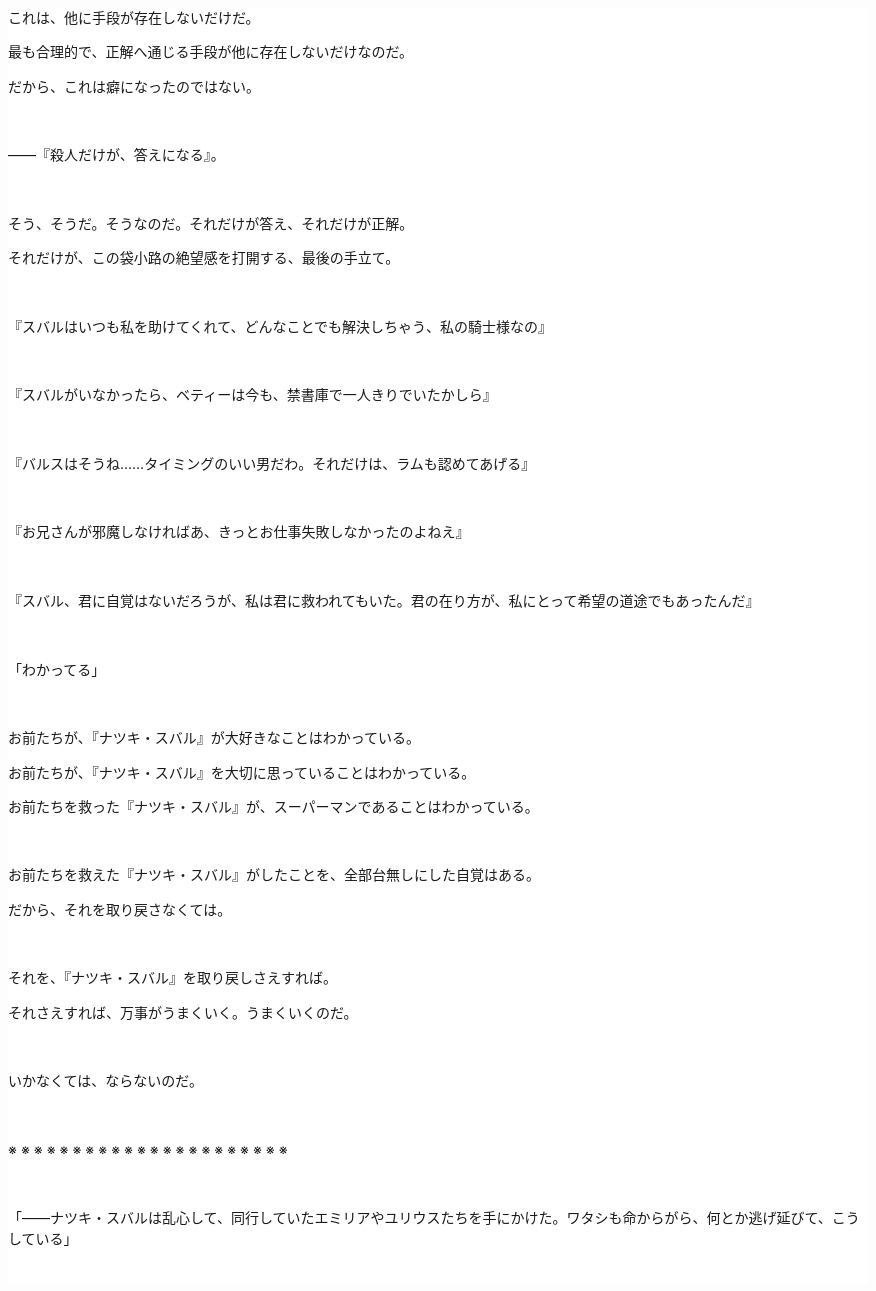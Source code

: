 これは、他に手段が存在しないだけだ。

最も合理的で、正解へ通じる手段が他に存在しないだけなのだ。

だから、これは癖になったのではない。

　

――『殺人だけが、答えになる』。

　

そう、そうだ。そうなのだ。それだけが答え、それだけが正解。

それだけが、この袋小路の絶望感を打開する、最後の手立て。

　

『スバルはいつも私を助けてくれて、どんなことでも解決しちゃう、私の騎士様なの』

　

『スバルがいなかったら、ベティーは今も、禁書庫で一人きりでいたかしら』

　

『バルスはそうね……タイミングのいい男だわ。それだけは、ラムも認めてあげる』

　

『お兄さんが邪魔しなければあ、きっとお仕事失敗しなかったのよねえ』

　

『スバル、君に自覚はないだろうが、私は君に救われてもいた。君の在り方が、私にとって希望の道途でもあったんだ』

　

「わかってる」

　

お前たちが、『ナツキ・スバル』が大好きなことはわかっている。

お前たちが、『ナツキ・スバル』を大切に思っていることはわかっている。

お前たちを救った『ナツキ・スバル』が、スーパーマンであることはわかっている。

　

お前たちを救えた『ナツキ・スバル』がしたことを、全部台無しにした自覚はある。

だから、それを取り戻さなくては。

　

それを、『ナツキ・スバル』を取り戻しさえすれば。

それさえすれば、万事がうまくいく。うまくいくのだ。

　

いかなくては、ならないのだ。

　

※ ※ ※ ※ ※ ※ ※ ※ ※ ※ ※ ※ ※ ※ ※ ※ ※ ※ ※ ※ ※ ※

　

「――ナツキ・スバルは乱心して、同行していたエミリアやユリウスたちを手にかけた。ワタシも命からがら、何とか逃げ延びて、こうしている」

　
